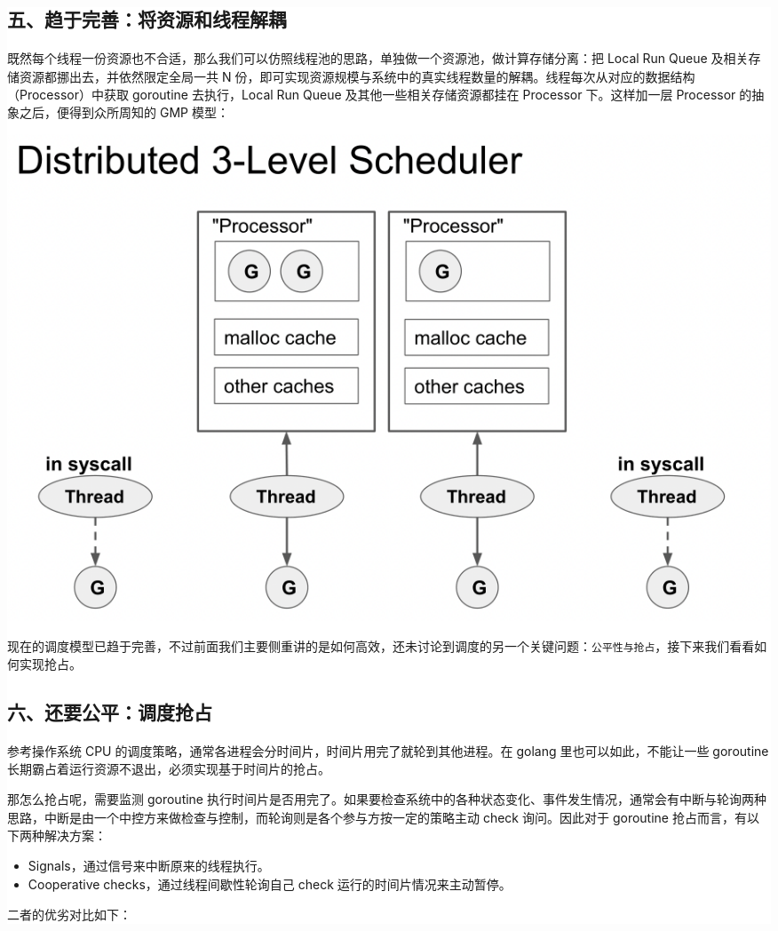 ## 五、趋于完善：将资源和线程解耦

既然每个线程一份资源也不合适，那么我们可以仿照线程池的思路，单独做一个资源池，做计算存储分离：把 Local Run Queue 及相关存储资源都挪出去，并依然限定全局一共 N 份，即可实现资源规模与系统中的真实线程数量的解耦。线程每次从对应的数据结构（Processor）中获取 goroutine 去执行，Local Run Queue 及其他一些相关存储资源都挂在 Processor 下。这样加一层 Processor 的抽象之后，便得到众所周知的 GMP 模型：

![](./1649680726516.png)

现在的调度模型已趋于完善，不过前面我们主要侧重讲的是如何高效，还未讨论到调度的另一个关键问题：`公平性与抢占`，接下来我们看看如何实现抢占。

## 六、还要公平：调度抢占

参考操作系统 CPU 的调度策略，通常各进程会分时间片，时间片用完了就轮到其他进程。在 golang 里也可以如此，不能让一些 goroutine 长期霸占着运行资源不退出，必须实现基于时间片的抢占。

那怎么抢占呢，需要监测 goroutine 执行时间片是否用完了。如果要检查系统中的各种状态变化、事件发生情况，通常会有中断与轮询两种思路，中断是由一个中控方来做检查与控制，而轮询则是各个参与方按一定的策略主动 check 询问。因此对于 goroutine 抢占而言，有以下两种解决方案：

- Signals，通过信号来中断原来的线程执行。
- Cooperative checks，通过线程间歇性轮询自己 check 运行的时间片情况来主动暂停。

二者的优劣对比如下：
